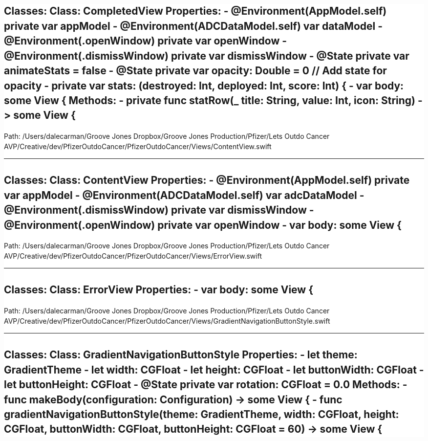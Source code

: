 Classes:
  Class: CompletedView
    Properties:
      - @Environment(AppModel.self) private var appModel
      - @Environment(ADCDataModel.self) var dataModel
      - @Environment(\.openWindow) private var openWindow
      - @Environment(\.dismissWindow) private var dismissWindow
      - @State private var animateStats = false
      - @State private var opacity: Double = 0  // Add state for opacity
      - private var stats: (destroyed: Int, deployed: Int, score: Int) {
      - var body: some View {
    Methods:
      - private func statRow(_ title: String, value: Int, icon: String) -> some View {
---


Path: /Users/dalecarman/Groove Jones Dropbox/Groove Jones Production/Pfizer/Lets Outdo Cancer AVP/Creative/dev/PfizerOutdoCancer/PfizerOutdoCancer/Views/ContentView.swift

---
Classes:
  Class: ContentView
    Properties:
      - @Environment(AppModel.self) private var appModel
      - @Environment(ADCDataModel.self) var adcDataModel
      - @Environment(\.dismissWindow) private var dismissWindow
      - @Environment(\.openWindow) private var openWindow
      - var body: some View {
---


Path: /Users/dalecarman/Groove Jones Dropbox/Groove Jones Production/Pfizer/Lets Outdo Cancer AVP/Creative/dev/PfizerOutdoCancer/PfizerOutdoCancer/Views/ErrorView.swift

---
Classes:
  Class: ErrorView
    Properties:
      - var body: some View {
---


Path: /Users/dalecarman/Groove Jones Dropbox/Groove Jones Production/Pfizer/Lets Outdo Cancer AVP/Creative/dev/PfizerOutdoCancer/PfizerOutdoCancer/Views/GradientNavigationButtonStyle.swift

---
Classes:
  Class: GradientNavigationButtonStyle
    Properties:
      - let theme: GradientTheme
      - let width: CGFloat
      - let height: CGFloat
      - let buttonWidth: CGFloat
      - let buttonHeight: CGFloat
      - @State private var rotation: CGFloat = 0.0
    Methods:
      - func makeBody(configuration: Configuration) -> some View {
      - func gradientNavigationButtonStyle(theme: GradientTheme, width: CGFloat, height: CGFloat, buttonWidth: CGFloat, buttonHeight: CGFloat = 60) -> some View {
---
